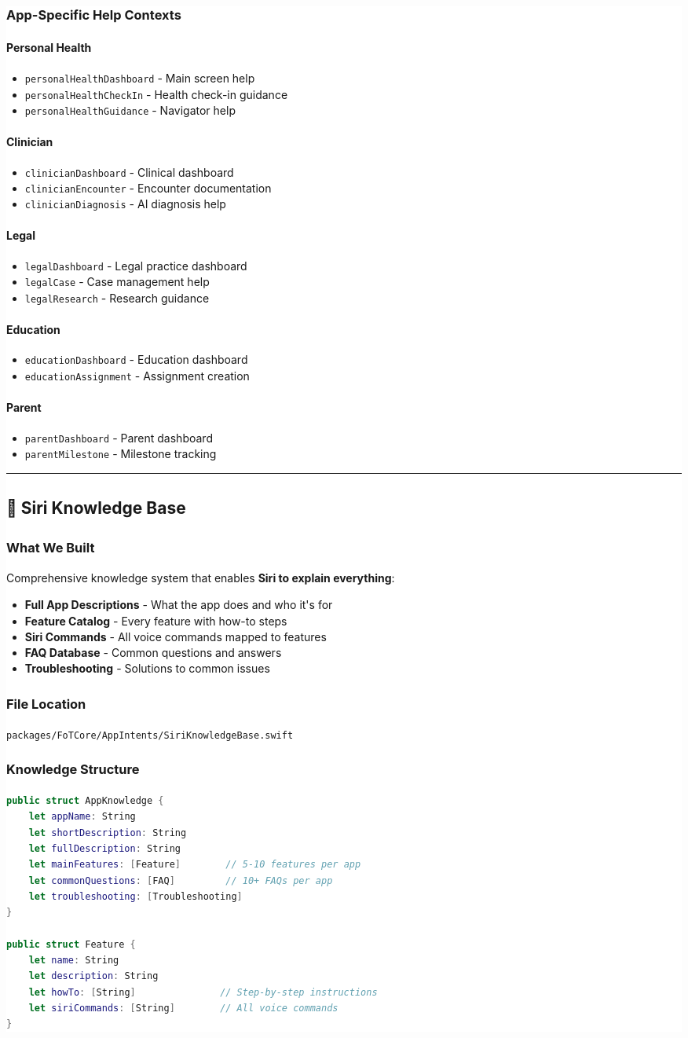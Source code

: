 ### App-Specific Help Contexts

#### Personal Health
- `personalHealthDashboard` - Main screen help
- `personalHealthCheckIn` - Health check-in guidance
- `personalHealthGuidance` - Navigator help

#### Clinician
- `clinicianDashboard` - Clinical dashboard
- `clinicianEncounter` - Encounter documentation
- `clinicianDiagnosis` - AI diagnosis help

#### Legal
- `legalDashboard` - Legal practice dashboard
- `legalCase` - Case management help
- `legalResearch` - Research guidance

#### Education
- `educationDashboard` - Education dashboard
- `educationAssignment` - Assignment creation

#### Parent
- `parentDashboard` - Parent dashboard
- `parentMilestone` - Milestone tracking

---

## 🧠 Siri Knowledge Base

### What We Built

Comprehensive knowledge system that enables **Siri to explain everything**:

- **Full App Descriptions** - What the app does and who it's for
- **Feature Catalog** - Every feature with how-to steps
- **Siri Commands** - All voice commands mapped to features
- **FAQ Database** - Common questions and answers
- **Troubleshooting** - Solutions to common issues

### File Location

`packages/FoTCore/AppIntents/SiriKnowledgeBase.swift`

### Knowledge Structure

```swift
public struct AppKnowledge {
    let appName: String
    let shortDescription: String
    let fullDescription: String
    let mainFeatures: [Feature]        // 5-10 features per app
    let commonQuestions: [FAQ]         // 10+ FAQs per app
    let troubleshooting: [Troubleshooting]
}

public struct Feature {
    let name: String
    let description: String
    let howTo: [String]               // Step-by-step instructions
    let siriCommands: [String]        // All voice commands
}
```
